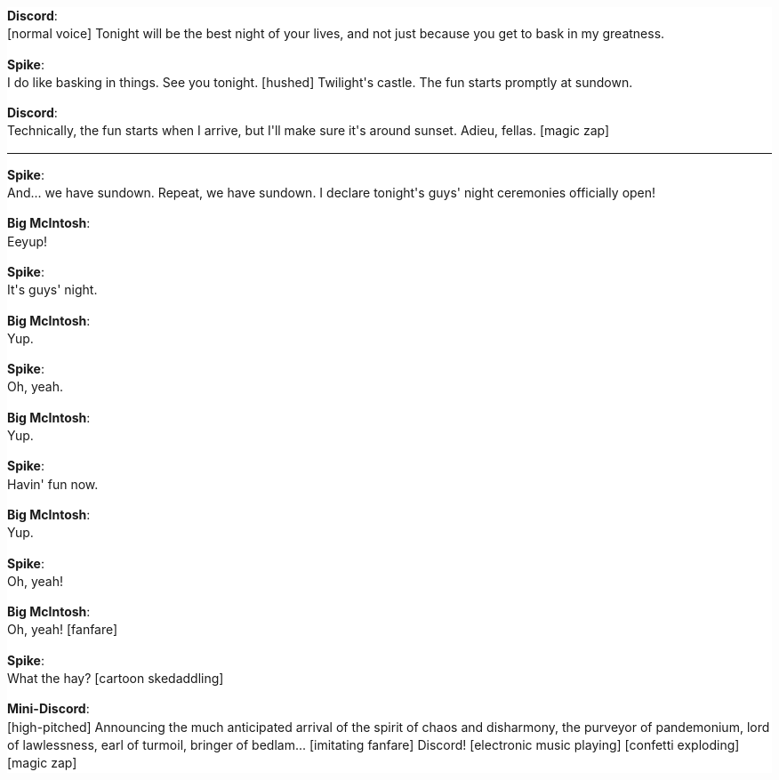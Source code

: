 **Discord**:  
[normal voice] Tonight will be the best night of your lives, and not just because you get to bask in my greatness.

**Spike**:  
I do like basking in things. See you tonight. [hushed] Twilight's castle. The fun starts promptly at sundown.

**Discord**:  
Technically, the fun starts when I arrive, but I'll make sure it's around sunset. Adieu, fellas.
[magic zap]

***

**Spike**:  
And... we have sundown. Repeat, we have sundown. I declare tonight's guys' night ceremonies officially open!

**Big McIntosh**:  
Eeyup!

**Spike**:  
It's guys' night.

**Big McIntosh**:  
Yup.

**Spike**:  
Oh, yeah.

**Big McIntosh**:  
Yup.

**Spike**:  
Havin' fun now.

**Big McIntosh**:  
Yup.

**Spike**:  
Oh, yeah!

**Big McIntosh**:  
Oh, yeah!
[fanfare]

**Spike**:  
What the hay?
[cartoon skedaddling]

**Mini-Discord**:  
[high-pitched] Announcing the much anticipated arrival of the spirit of chaos and disharmony, the purveyor of pandemonium, lord of lawlessness, earl of turmoil, bringer of bedlam... [imitating fanfare] Discord!
[electronic music playing]
[confetti exploding]
[magic zap]

